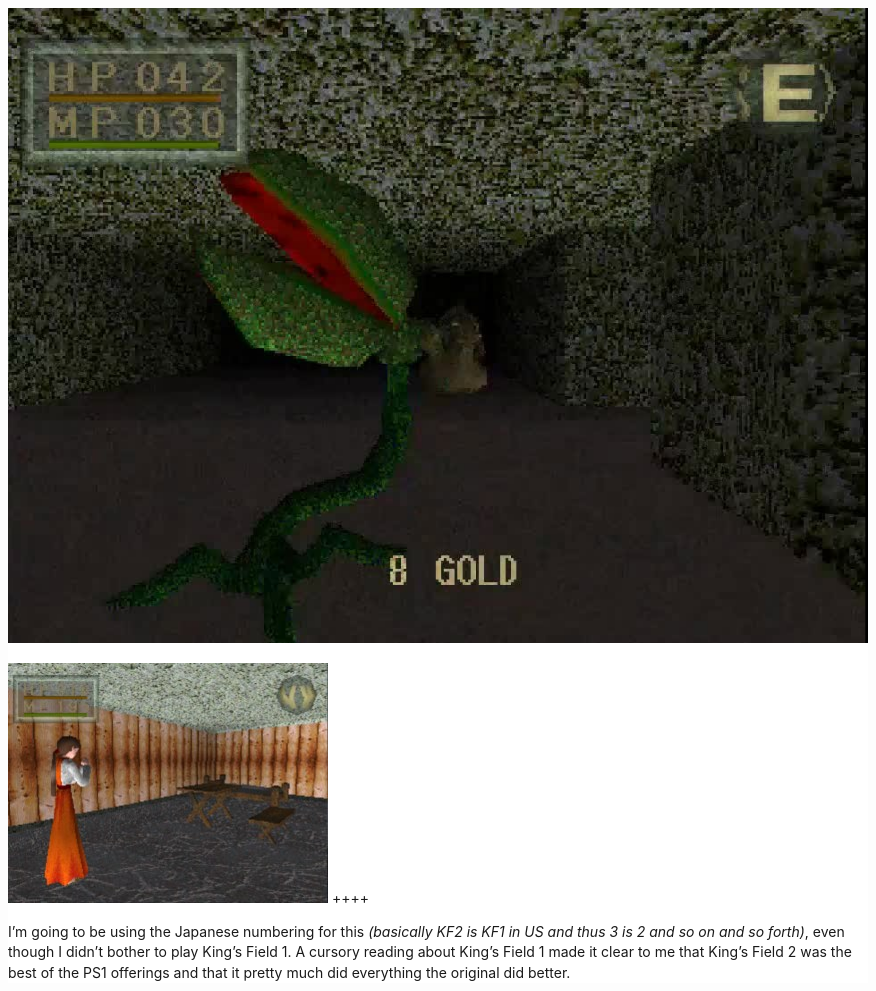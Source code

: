 ![kf2-2](kf2-2.png?lightbox)

![kf2-3](kf2-3.png?lightbox)
++++

I’m going to be using the Japanese numbering for this _(basically KF2 is KF1 in US and thus 3 is 2 and so on and so forth)_, even though I didn’t bother to play King’s Field 1. A cursory reading about King’s Field 1 made it clear to me that King’s Field 2 was the best of the PS1 offerings and that it pretty much did everything the original did better.
